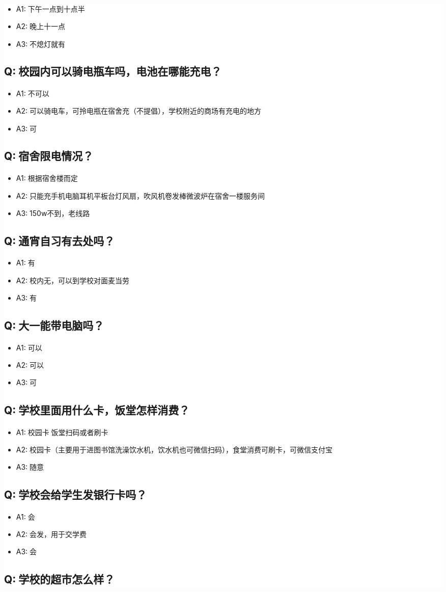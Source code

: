 - A1: 下午一点到十点半

- A2: 晚上十一点

- A3: 不熄灯就有

## Q: 校园内可以骑电瓶车吗，电池在哪能充电？

- A1: 不可以

- A2: 可以骑电车，可拎电瓶在宿舍充（不提倡），学校附近的商场有充电的地方

- A3: 可

## Q: 宿舍限电情况？

- A1: 根据宿舍楼而定

- A2: 只能充手机电脑耳机平板台灯风扇，吹风机卷发棒微波炉在宿舍一楼服务间

- A3: 150w不到，老线路

## Q: 通宵自习有去处吗？

- A1: 有

- A2: 校内无，可以到学校对面麦当劳

- A3: 有

## Q: 大一能带电脑吗？

- A1: 可以

- A2: 可以

- A3: 可

## Q: 学校里面用什么卡，饭堂怎样消费？

- A1: 校园卡 饭堂扫码或者刷卡

- A2: 校园卡（主要用于进图书馆洗澡饮水机，饮水机也可微信扫码），食堂消费可刷卡，可微信支付宝

- A3: 随意

## Q: 学校会给学生发银行卡吗？

- A1: 会

- A2: 会发，用于交学费

- A3: 会

## Q: 学校的超市怎么样？

